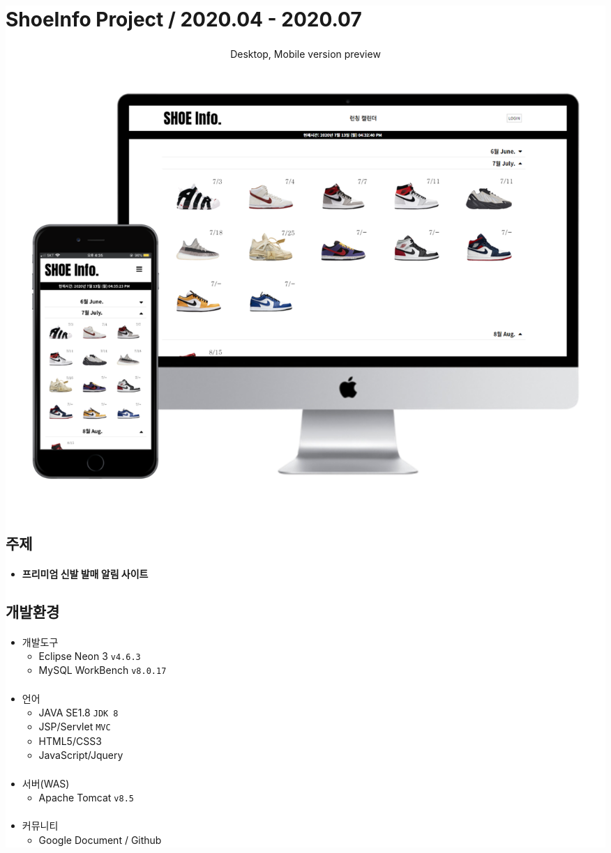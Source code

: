 # ShoeInfo Project / 2020.04 - 2020.07
<p align="center"> Desktop, Mobile version preview </p>
<p align="center"> <img src="./ShoeInfo/screenshots/main_preview.png" width="800px"> </p>
<br>

## 주제
* **프리미엄 신발 발매 알림 사이트**

## 개발환경

* 개발도구
  * Eclipse Neon 3 `v4.6.3`
  * MySQL WorkBench `v8.0.17`
  <br>
* 언어
  * JAVA SE1.8 `JDK 8`
  * JSP/Servlet `MVC`
  * HTML5/CSS3
  * JavaScript/Jquery
  <br>
* 서버(WAS)
  * Apache Tomcat `v8.5`
  <br>
* 커뮤니티
  * Google Document / Github
